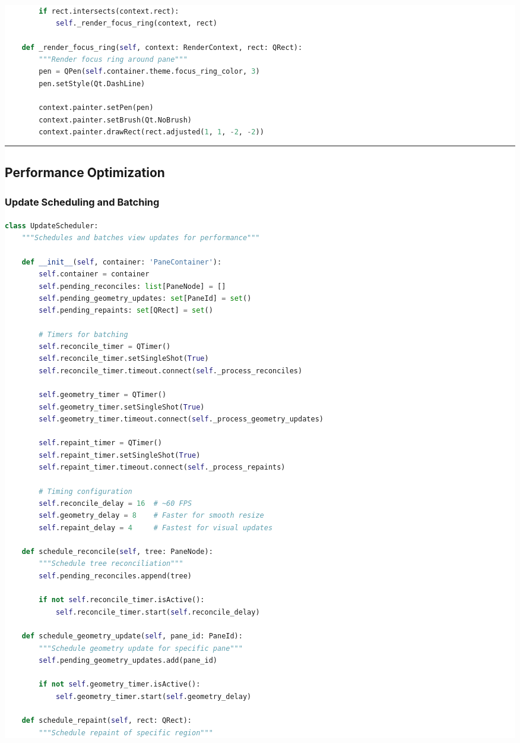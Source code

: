 ```python
        if rect.intersects(context.rect):
            self._render_focus_ring(context, rect)

    def _render_focus_ring(self, context: RenderContext, rect: QRect):
        """Render focus ring around pane"""
        pen = QPen(self.container.theme.focus_ring_color, 3)
        pen.setStyle(Qt.DashLine)

        context.painter.setPen(pen)
        context.painter.setBrush(Qt.NoBrush)
        context.painter.drawRect(rect.adjusted(1, 1, -2, -2))
```

---

## Performance Optimization

### Update Scheduling and Batching

```python
class UpdateScheduler:
    """Schedules and batches view updates for performance"""

    def __init__(self, container: 'PaneContainer'):
        self.container = container
        self.pending_reconciles: list[PaneNode] = []
        self.pending_geometry_updates: set[PaneId] = set()
        self.pending_repaints: set[QRect] = set()

        # Timers for batching
        self.reconcile_timer = QTimer()
        self.reconcile_timer.setSingleShot(True)
        self.reconcile_timer.timeout.connect(self._process_reconciles)

        self.geometry_timer = QTimer()
        self.geometry_timer.setSingleShot(True)
        self.geometry_timer.timeout.connect(self._process_geometry_updates)

        self.repaint_timer = QTimer()
        self.repaint_timer.setSingleShot(True)
        self.repaint_timer.timeout.connect(self._process_repaints)

        # Timing configuration
        self.reconcile_delay = 16  # ~60 FPS
        self.geometry_delay = 8    # Faster for smooth resize
        self.repaint_delay = 4     # Fastest for visual updates

    def schedule_reconcile(self, tree: PaneNode):
        """Schedule tree reconciliation"""
        self.pending_reconciles.append(tree)

        if not self.reconcile_timer.isActive():
            self.reconcile_timer.start(self.reconcile_delay)

    def schedule_geometry_update(self, pane_id: PaneId):
        """Schedule geometry update for specific pane"""
        self.pending_geometry_updates.add(pane_id)

        if not self.geometry_timer.isActive():
            self.geometry_timer.start(self.geometry_delay)

    def schedule_repaint(self, rect: QRect):
        """Schedule repaint of specific region"""
```